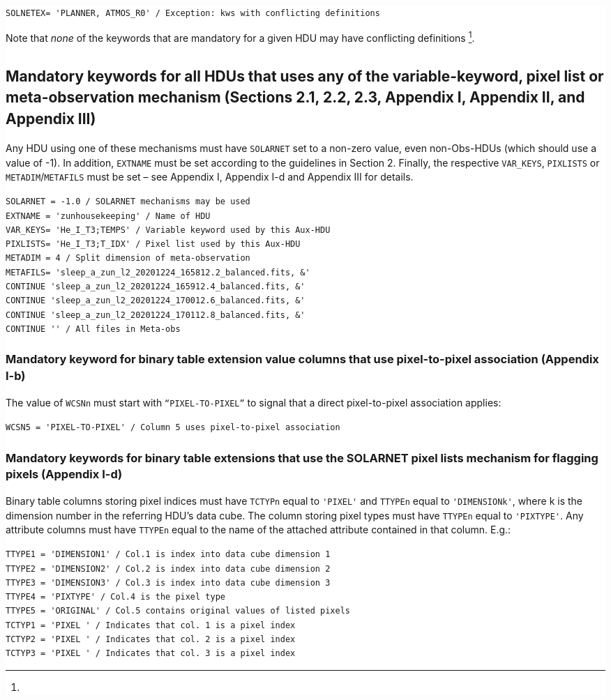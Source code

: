 ```
SOLNETEX= 'PLANNER, ATMOS_R0' / Exception: kws with conflicting definitions
```

Note that _none_ of the keywords that are mandatory for a given HDU may have conflicting definitions [^footnote-18].

[^footnote-18]:

## Mandatory keywords for all HDUs that uses any of the variable-keyword, pixel list or meta-observation mechanism (Sections 2.1, 2.2, 2.3, Appendix I, Appendix II, and Appendix III)

Any HDU using one of these mechanisms must have `SOLARNET` set to a non-zero value, even non-Obs-HDUs (which should use a value of -1). In addition, `EXTNAME` must be set according to the guidelines in Section 2. Finally, the respective `VAR_KEYS`, `PIXLISTS` or `METADIM`/`METAFILS` must be set – see Appendix I, Appendix I-d and Appendix III for details.

```
SOLARNET = -1.0 / SOLARNET mechanisms may be used
EXTNAME = 'zunhousekeeping' / Name of HDU
VAR_KEYS= 'He_I_T3;TEMPS' / Variable keyword used by this Aux-HDU
PIXLISTS= 'He_I_T3;T_IDX' / Pixel list used by this Aux-HDU
METADIM = 4 / Split dimension of meta-observation
METAFILS= 'sleep_a_zun_l2_20201224_165812.2_balanced.fits, &'
CONTINUE 'sleep_a_zun_l2_20201224_165912.4_balanced.fits, &'
CONTINUE 'sleep_a_zun_l2_20201224_170012.6_balanced.fits, &'
CONTINUE 'sleep_a_zun_l2_20201224_170112.8_balanced.fits, &'
CONTINUE '' / All files in Meta-obs
```

### Mandatory keyword for binary table extension value columns that use pixel-to-pixel association (Appendix I-b)

The value of `WCSNn` must start with `“PIXEL-TO-PIXEL”` to signal that a direct pixel-to-pixel association applies:

```
WCSN5 = 'PIXEL-TO-PIXEL' / Column 5 uses pixel-to-pixel association
```

### Mandatory keywords for binary table extensions that use the SOLARNET pixel lists mechanism for flagging pixels (Appendix I-d)

Binary table columns storing pixel indices must have `TCTYPn` equal to `'PIXEL'` and `TTYPEn` equal to `'DIMENSIONk'`, where k is the dimension number in the referring HDU’s data cube. The column storing pixel types must have `TTYPEn` equal to `'PIXTYPE'`. Any attribute columns must have `TTYPEn` equal to the name of the attached attribute contained in that column. E.g.:

```
TTYPE1 = 'DIMENSION1' / Col.1 is index into data cube dimension 1
TTYPE2 = 'DIMENSION2' / Col.2 is index into data cube dimension 2
TTYPE3 = 'DIMENSION3' / Col.3 is index into data cube dimension 3
TTYPE4 = 'PIXTYPE' / Col.4 is the pixel type
TTYPE5 = 'ORIGINAL' / Col.5 contains original values of listed pixels
TCTYP1 = 'PIXEL ' / Indicates that col. 1 is a pixel index
TCTYP2 = 'PIXEL ' / Indicates that col. 2 is a pixel index
TCTYP3 = 'PIXEL ' / Indicates that col. 3 is a pixel index
```
